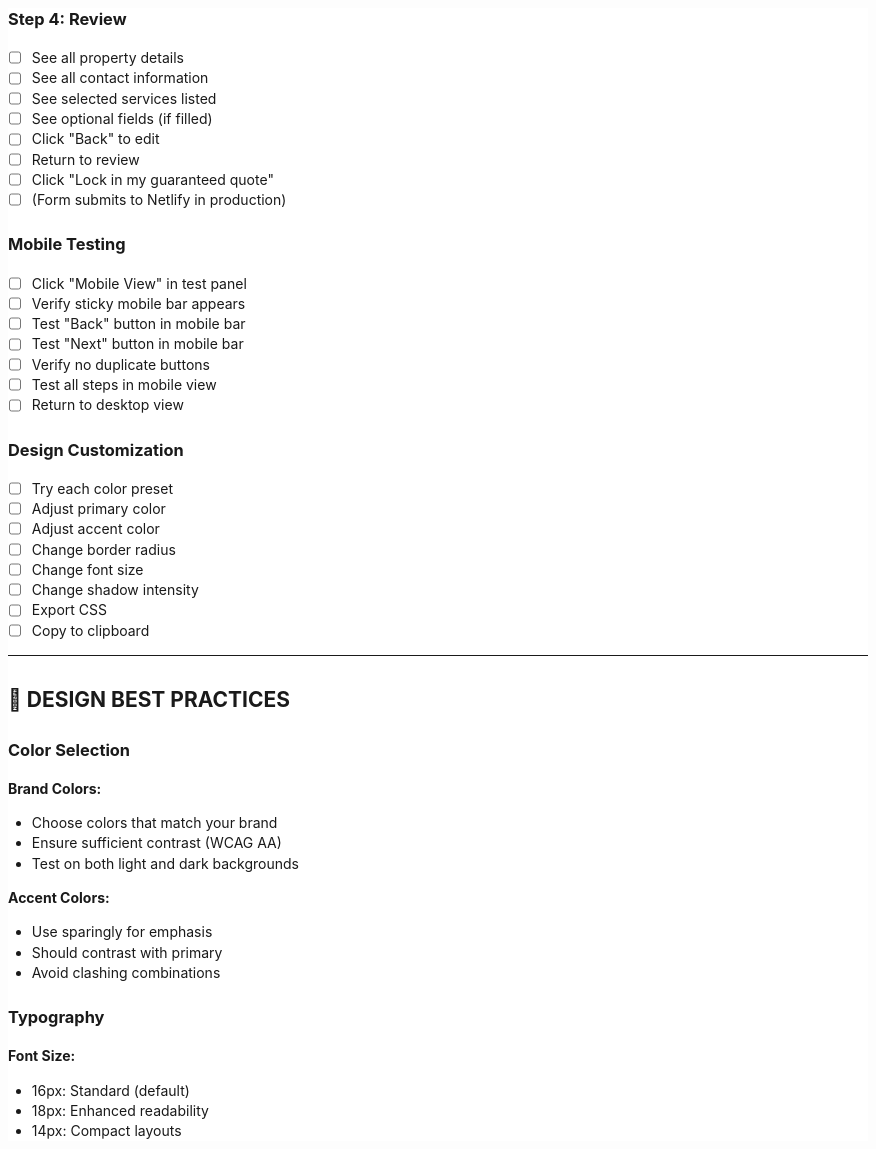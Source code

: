 ### **Step 4: Review**
- [ ] See all property details
- [ ] See all contact information
- [ ] See selected services listed
- [ ] See optional fields (if filled)
- [ ] Click "Back" to edit
- [ ] Return to review
- [ ] Click "Lock in my guaranteed quote"
- [ ] (Form submits to Netlify in production)

### **Mobile Testing**
- [ ] Click "Mobile View" in test panel
- [ ] Verify sticky mobile bar appears
- [ ] Test "Back" button in mobile bar
- [ ] Test "Next" button in mobile bar
- [ ] Verify no duplicate buttons
- [ ] Test all steps in mobile view
- [ ] Return to desktop view

### **Design Customization**
- [ ] Try each color preset
- [ ] Adjust primary color
- [ ] Adjust accent color
- [ ] Change border radius
- [ ] Change font size
- [ ] Change shadow intensity
- [ ] Export CSS
- [ ] Copy to clipboard

---

## 🎨 DESIGN BEST PRACTICES

### **Color Selection**

**Brand Colors:**
- Choose colors that match your brand
- Ensure sufficient contrast (WCAG AA)
- Test on both light and dark backgrounds

**Accent Colors:**
- Use sparingly for emphasis
- Should contrast with primary
- Avoid clashing combinations

### **Typography**

**Font Size:**
- 16px: Standard (default)
- 18px: Enhanced readability
- 14px: Compact layouts
